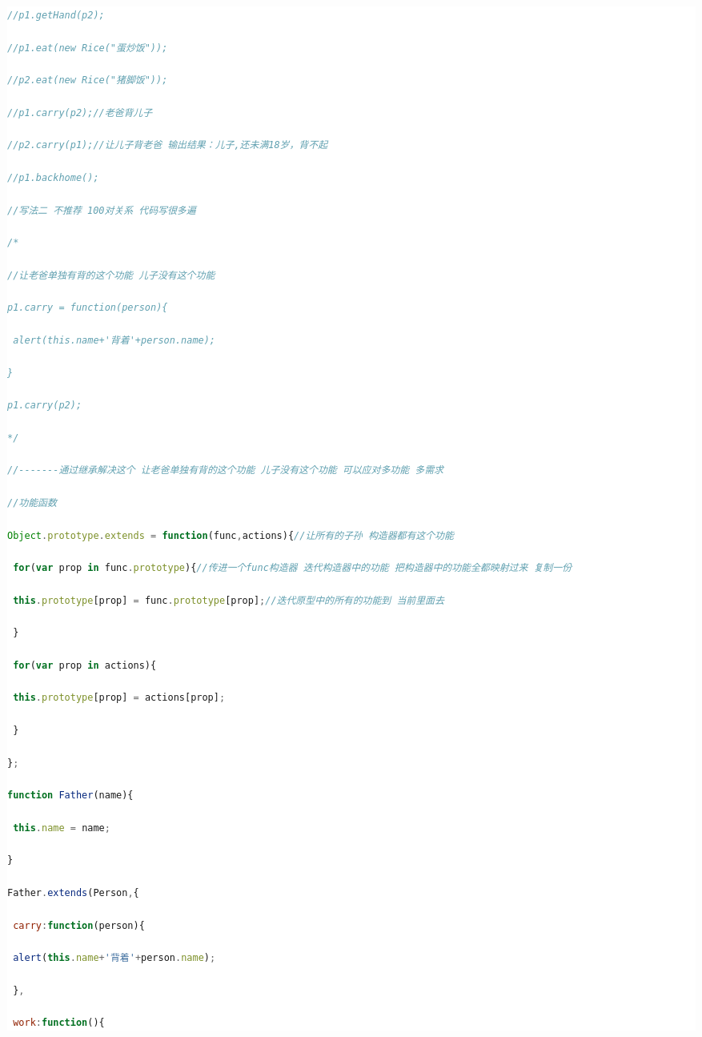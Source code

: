 ```javascript
//p1.getHand(p2);

//p1.eat(new Rice("蛋炒饭"));

//p2.eat(new Rice("猪脚饭"));

//p1.carry(p2);//老爸背儿子

//p2.carry(p1);//让儿子背老爸 输出结果：儿子,还未满18岁，背不起

//p1.backhome();

//写法二 不推荐 100对关系 代码写很多遍

/*

//让老爸单独有背的这个功能 儿子没有这个功能

p1.carry = function(person){

 alert(this.name+'背着'+person.name);

}

p1.carry(p2);

*/

//-------通过继承解决这个 让老爸单独有背的这个功能 儿子没有这个功能 可以应对多功能 多需求

//功能函数

Object.prototype.extends = function(func,actions){//让所有的子孙 构造器都有这个功能

 for(var prop in func.prototype){//传进一个func构造器 迭代构造器中的功能 把构造器中的功能全都映射过来 复制一份

 this.prototype[prop] = func.prototype[prop];//迭代原型中的所有的功能到 当前里面去

 }

 for(var prop in actions){

 this.prototype[prop] = actions[prop];

 }

};

function Father(name){

 this.name = name;

}

Father.extends(Person,{

 carry:function(person){

 alert(this.name+'背着'+person.name);

 },

 work:function(){
```